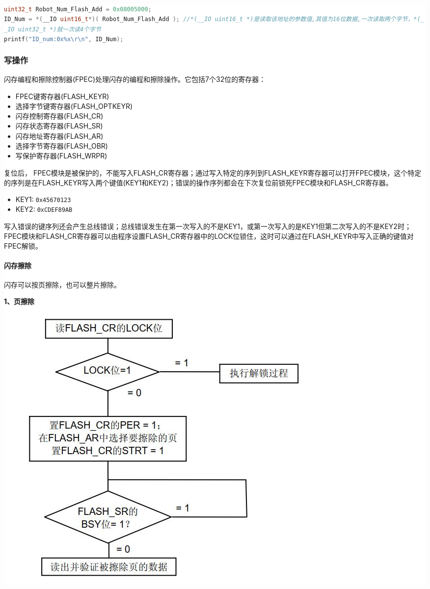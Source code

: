 ```c
uint32_t Robot_Num_Flash_Add = 0x08005000; 
ID_Num = *(__IO uint16_t*)( Robot_Num_Flash_Add ); //*(__IO uint16_t *)是读取该地址的参数值,其值为16位数据,一次读取两个字节，*(__IO uint32_t *)就一次读4个字节
printf("ID_num:0x%x\r\n", ID_Num);
```

### 写操作
闪存编程和擦除控制器(FPEC)处理闪存的编程和擦除操作。它包括7个32位的寄存器：

* FPEC键寄存器(FLASH_KEYR)
* 选择字节键寄存器(FLASH_OPTKEYR)
* 闪存控制寄存器(FLASH_CR)
* 闪存状态寄存器(FLASH_SR)
* 闪存地址寄存器(FLASH_AR)
* 选择字节寄存器(FLASH_OBR)
* 写保护寄存器(FLASH_WRPR)

复位后， FPEC模块是被保护的，不能写入FLASH_CR寄存器；通过写入特定的序列到FLASH_KEYR寄存器可以打开FPEC模块，这个特定的序列是在FLASH_KEYR写入两个键值(KEY1和KEY2)；错误的操作序列都会在下次复位前锁死FPEC模块和FLASH_CR寄存器。

* KEY1: `0x45670123`
* KEY2: `0xCDEF89AB`

写入错误的键序列还会产生总线错误；总线错误发生在第一次写入的不是KEY1，或第一次写入的是KEY1但第二次写入的不是KEY2时； FPEC模块和FLASH_CR寄存器可以由程序设置FLASH_CR寄存器中的LOCK位锁住，这时可以通过在FLASH_KEYR中写入正确的键值对FPEC解锁。

#### 闪存擦除
闪存可以按页擦除，也可以整片擦除。

**1、页擦除**

![FLASH页擦除](FLASH页擦除.jpg)
